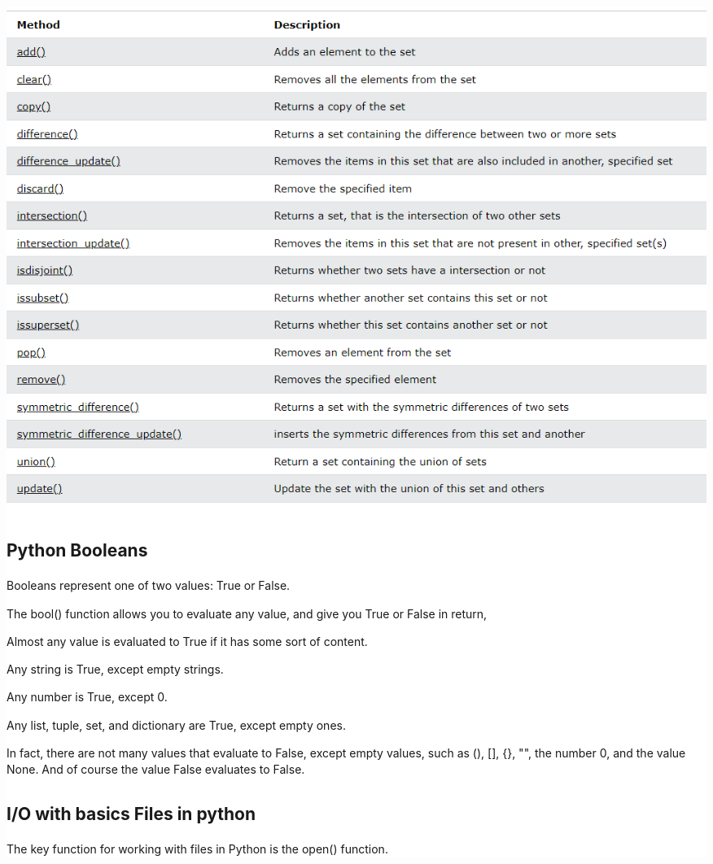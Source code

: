 ![alt text](image-118.png)

## Python Booleans

Booleans represent one of two values: True or False.

The bool() function allows you to evaluate any value, and give you True or False in return,

Almost any value is evaluated to True if it has some sort of content.

Any string is True, except empty strings.

Any number is True, except 0.

Any list, tuple, set, and dictionary are True, except empty ones.

In fact, there are not many values that evaluate to False, except empty values, such as (), [], {}, "", the number 0, and the value None. And of course the value False evaluates to False.

## I/O with basics Files in python

The key function for working with files in Python is the open() function.
